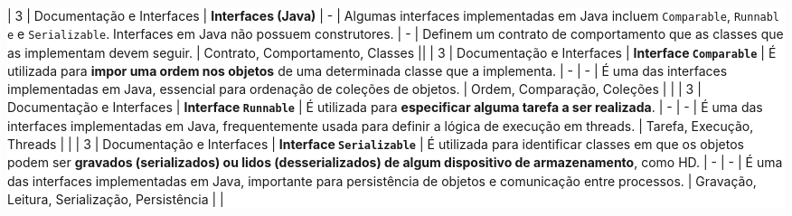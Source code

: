 | 3                 | Documentação e Interfaces           | **Interfaces (Java)**        | -                                                                                                                                                                                                                                                                                           | Algumas interfaces implementadas em Java incluem `Comparable`, `Runnable` e `Serializable`. Interfaces em Java não possuem construtores.                                                                                                                | -                                                                                                                                                                                                                                                                     | Definem um contrato de comportamento que as classes que as implementam devem seguir.                                                                                                                                                                   | Contrato, Comportamento, Classes ||
| 3                 | Documentação e Interfaces           | **Interface `Comparable`**   | É utilizada para **impor uma ordem nos objetos** de uma determinada classe que a implementa.                                                                                                                                                                                   | -                                                                                                                                                                                                                                                                                                                                                                      | -                                                                                                                                                                                                                                                                     | É uma das interfaces implementadas em Java, essencial para ordenação de coleções de objetos.                                                                                                                                                                   | Ordem, Comparação, Coleções     |        |
| 3                 | Documentação e Interfaces           | **Interface `Runnable`**     | É utilizada para **especificar alguma tarefa a ser realizada**.                                                                                                                                                                                                                | -                                                                                                                                                                                                                                                                                                                                                                      | -                                                                                                                                                                                                                                                                     | É uma das interfaces implementadas em Java, frequentemente usada para definir a lógica de execução em threads.                                                                                                                                                       | Tarefa, Execução, Threads       |        |
| 3                 | Documentação e Interfaces           | **Interface `Serializable`** | É utilizada para identificar classes em que os objetos podem ser **gravados (serializados) ou lidos (desserializados) de algum dispositivo de armazenamento**, como HD.                                                                                                    | -                                                                                                                                                                                                                                                                                                                                                                      | -                                                                                                                                                                                                                                                                     | É uma das interfaces implementadas em Java, importante para persistência de objetos e comunicação entre processos.                                                                                                                                                | Gravação, Leitura, Serialização, Persistência |        |